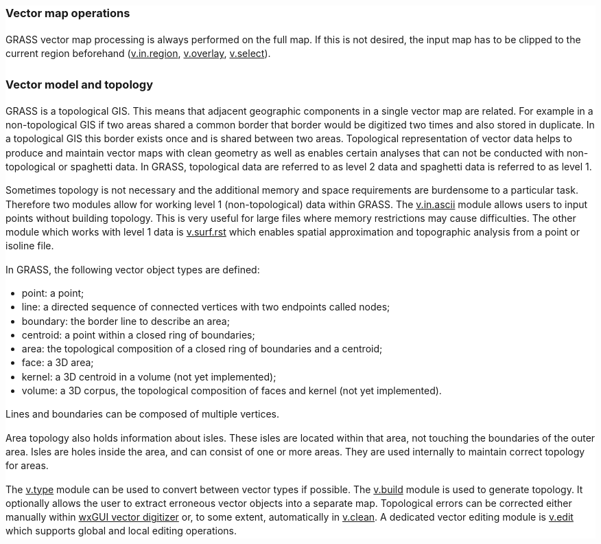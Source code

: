 
<h3>Vector map operations</h3>

GRASS vector map processing is always performed on the full map.
If this is not desired, the input map has to be clipped to the
current region beforehand (<a href="v.in.region.html">v.in.region</a>,
<a href="v.overlay.html">v.overlay</a>, <a href="v.select.html">v.select</a>).

<h3>Vector model and topology</h3>

GRASS is a topological GIS. This means that adjacent geographic
components in a single vector map are related. For example in a
non-topological GIS if two areas shared a common border that border
would be digitized two times and also stored in duplicate. In a
topological GIS this border exists once and is shared between two
areas.  Topological representation of vector data helps to produce and
maintain vector maps with clean geometry as well as enables certain
analyses that can not be conducted with non-topological or spaghetti
data. In GRASS, topological data are referred to as level 2 data and
spaghetti data is referred to as level 1.
<p>
Sometimes topology is not necessary and the additional memory and
space requirements are burdensome to a particular task. Therefore two
modules allow for working level 1 (non-topological) data within
GRASS. The <a href="v.in.ascii.html">v.in.ascii</a> module allows
users to input points without building topology. This is very useful
for large files where memory restrictions may cause difficulties. The
other module which works with level 1 data is
<a href="v.surf.rst.html">v.surf.rst</a> which enables spatial
approximation and topographic analysis from a point or isoline file.

<p> In GRASS, the following vector object types are defined:

<ul>
<li> point: a point; </li>
<li> line: a directed sequence of connected vertices with two endpoints called nodes; </li>
<li> boundary: the border line to describe an area; </li>
<li> centroid: a point within a closed ring of boundaries; </li>
<li> area: the topological composition of a closed ring of boundaries and a centroid; </li>
<li> face: a 3D area; </li>
<li> kernel: a 3D centroid in a volume (not yet implemented); </li>
<li> volume: a 3D corpus, the topological composition of faces and kernel (not yet implemented). </li>
</ul>
<p>
Lines and boundaries can be composed of multiple vertices.
<p>
Area topology also holds information about isles. These isles are located
within that area, not touching the boundaries of the outer area. Isles
are holes inside the area, and can consist of one or more areas. They are used
internally to maintain correct topology for areas.

<p>
The <a href="v.type.html">v.type</a> module can be used to convert
between vector types if
possible. The <a href="v.build.html">v.build</a> module is used to
generate topology. It optionally allows the user to extract erroneous
vector objects into a separate map. Topological errors can be
corrected either manually
within <a href="wxGUI.vdigit.html">wxGUI vector digitizer</a> or,
to some extent, automatically in <a href="v.clean.html">v.clean</a>.
A dedicated vector editing module is <a href="v.edit.html">v.edit</a>
which supports global and local editing operations.
